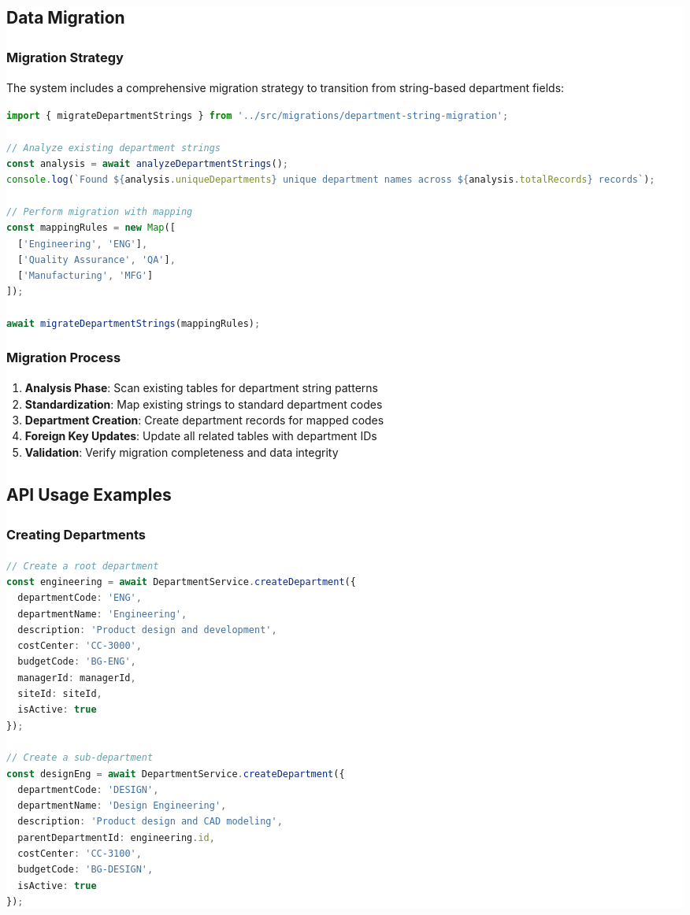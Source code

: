 ## Data Migration

### Migration Strategy

The system includes a comprehensive migration strategy to transition from string-based department fields:

```typescript
import { migrateDepartmentStrings } from '../src/migrations/department-string-migration';

// Analyze existing department strings
const analysis = await analyzeDepartmentStrings();
console.log(`Found ${analysis.uniqueDepartments} unique department names across ${analysis.totalRecords} records`);

// Perform migration with mapping
const mappingRules = new Map([
  ['Engineering', 'ENG'],
  ['Quality Assurance', 'QA'],
  ['Manufacturing', 'MFG']
]);

await migrateDepartmentStrings(mappingRules);
```

### Migration Process

1. **Analysis Phase**: Scan existing tables for department string patterns
2. **Standardization**: Map existing strings to standard department codes
3. **Department Creation**: Create department records for mapped codes
4. **Foreign Key Updates**: Update all related tables with department IDs
5. **Validation**: Verify migration completeness and data integrity

## API Usage Examples

### Creating Departments

```typescript
// Create a root department
const engineering = await DepartmentService.createDepartment({
  departmentCode: 'ENG',
  departmentName: 'Engineering',
  description: 'Product design and development',
  costCenter: 'CC-3000',
  budgetCode: 'BG-ENG',
  managerId: managerId,
  siteId: siteId,
  isActive: true
});

// Create a sub-department
const designEng = await DepartmentService.createDepartment({
  departmentCode: 'DESIGN',
  departmentName: 'Design Engineering',
  description: 'Product design and CAD modeling',
  parentDepartmentId: engineering.id,
  costCenter: 'CC-3100',
  budgetCode: 'BG-DESIGN',
  isActive: true
});
```
